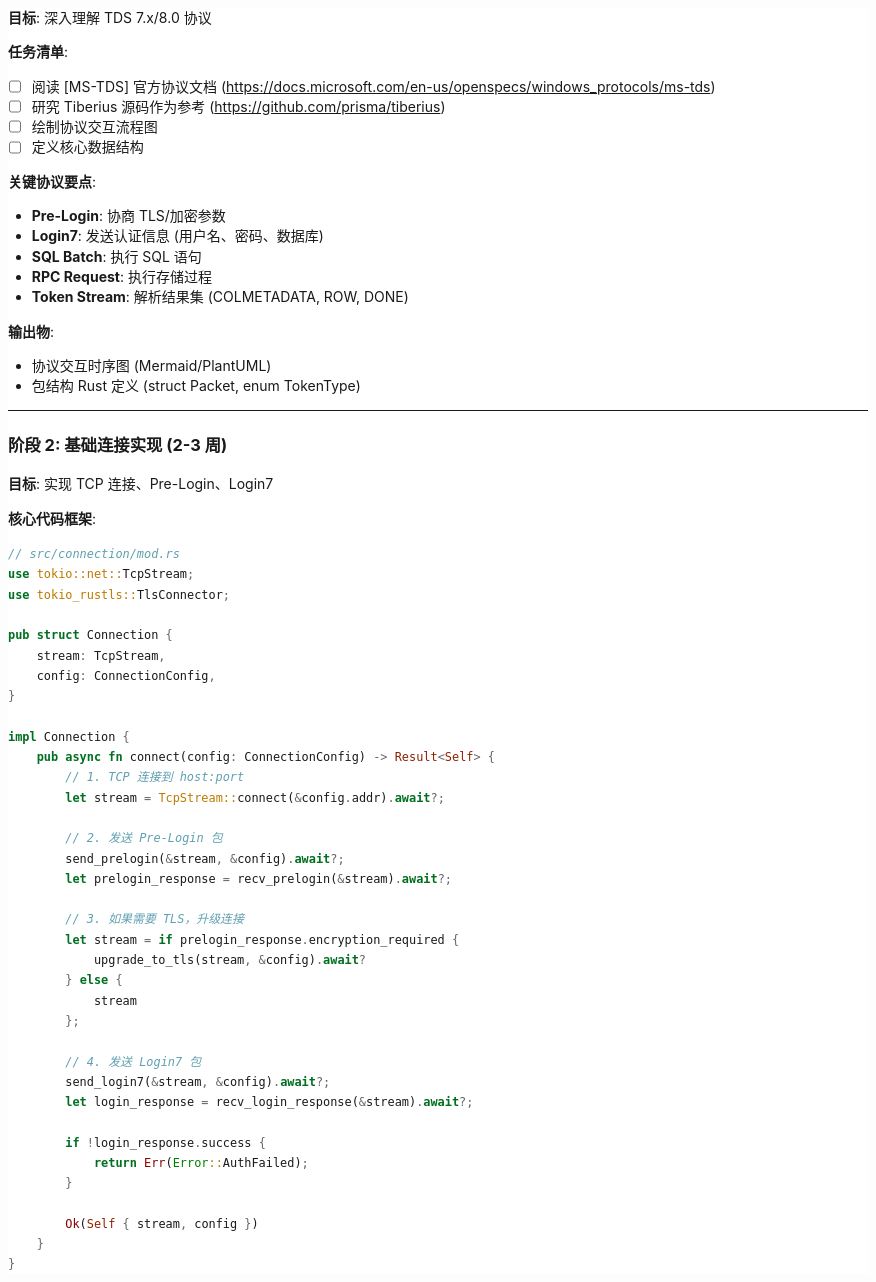 **目标**: 深入理解 TDS 7.x/8.0 协议

**任务清单**:
- [ ] 阅读 [MS-TDS] 官方协议文档 (https://docs.microsoft.com/en-us/openspecs/windows_protocols/ms-tds)
- [ ] 研究 Tiberius 源码作为参考 (https://github.com/prisma/tiberius)
- [ ] 绘制协议交互流程图
- [ ] 定义核心数据结构

**关键协议要点**:
- **Pre-Login**: 协商 TLS/加密参数
- **Login7**: 发送认证信息 (用户名、密码、数据库)
- **SQL Batch**: 执行 SQL 语句
- **RPC Request**: 执行存储过程
- **Token Stream**: 解析结果集 (COLMETADATA, ROW, DONE)

**输出物**:
- 协议交互时序图 (Mermaid/PlantUML)
- 包结构 Rust 定义 (struct Packet, enum TokenType)

---

### 阶段 2: 基础连接实现 (2-3 周)

**目标**: 实现 TCP 连接、Pre-Login、Login7

**核心代码框架**:

```rust
// src/connection/mod.rs
use tokio::net::TcpStream;
use tokio_rustls::TlsConnector;

pub struct Connection {
    stream: TcpStream,
    config: ConnectionConfig,
}

impl Connection {
    pub async fn connect(config: ConnectionConfig) -> Result<Self> {
        // 1. TCP 连接到 host:port
        let stream = TcpStream::connect(&config.addr).await?;

        // 2. 发送 Pre-Login 包
        send_prelogin(&stream, &config).await?;
        let prelogin_response = recv_prelogin(&stream).await?;

        // 3. 如果需要 TLS，升级连接
        let stream = if prelogin_response.encryption_required {
            upgrade_to_tls(stream, &config).await?
        } else {
            stream
        };

        // 4. 发送 Login7 包
        send_login7(&stream, &config).await?;
        let login_response = recv_login_response(&stream).await?;

        if !login_response.success {
            return Err(Error::AuthFailed);
        }

        Ok(Self { stream, config })
    }
}
```
